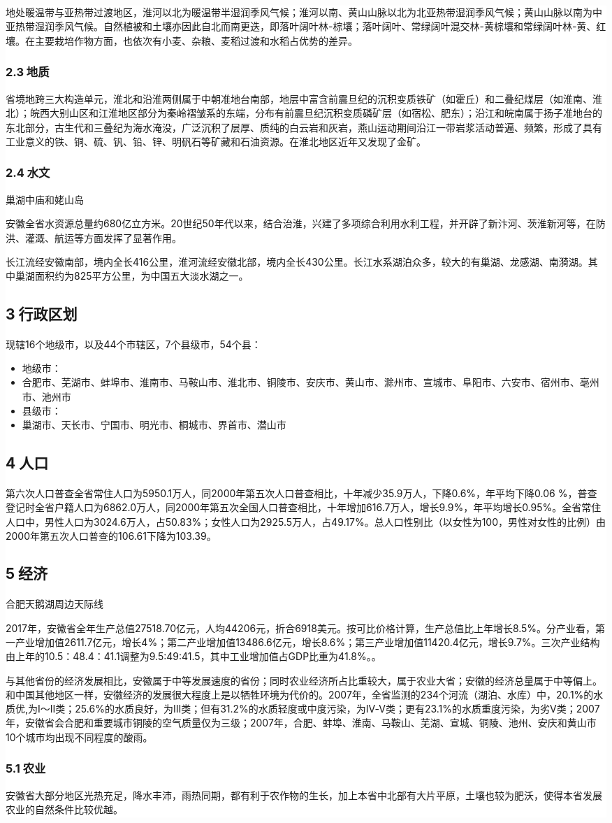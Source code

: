 地处暖温带与亚热带过渡地区，淮河以北为暖温带半湿润季风气候；淮河以南、黄山山脉以北为北亚热带湿润季风气候；黄山山脉以南为中亚热带湿润季风气候。自然植被和土壤亦因此自北而南更迭，即落叶阔叶林-棕壤；落叶阔叶、常绿阔叶混交林-黄棕壤和常绿阔叶林-黄、红壤。在主要栽培作物方面，也依次有小麦、杂粮、麦稻过渡和水稻占优势的差异。



### 2.3 地质

省境地跨三大构造单元，淮北和沿淮两侧属于中朝准地台南部，地层中富含前震旦纪的沉积变质铁矿（如霍丘）和二叠纪煤层（如淮南、淮北）；皖西大别山区和江淮地区部分为秦岭褶皱系的东端，分布有前震旦纪沉积变质磷矿层（如宿松、肥东）；沿江和皖南属于扬子准地台的东北部分，古生代和三叠纪为海水淹没，广泛沉积了层厚、质纯的白云岩和灰岩，燕山运动期间沿江一带岩浆活动普遍、频繁，形成了具有工业意义的铁、铜、硫、钒、铅、锌、明矾石等矿藏和石油资源。在淮北地区近年又发现了金矿。



### 2.4 水文

巢湖中庙和姥山岛

安徽全省水资源总量约680亿立方米。20世纪50年代以来，结合治淮，兴建了多项综合利用水利工程，并开辟了新汴河、茨淮新河等，在防洪、灌溉、航运等方面发挥了显著作用。

长江流经安徽南部，境内全长416公里，淮河流经安徽北部，境内全长430公里。长江水系湖泊众多，较大的有巢湖、龙感湖、南漪湖。其中巢湖面积约为825平方公里，为中国五大淡水湖之一。



## 3 行政区划

现辖16个地级市，以及44个市辖区，7个县级市，54个县：

* 地级市：
 * 合肥市、芜湖市、蚌埠市、淮南市、马鞍山市、淮北市、铜陵市、安庆市、黄山市、滁州市、宣城市、阜阳市、六安市、宿州市、亳州市、池州市
* 县级市：
 * 巢湖市、天长市、宁国市、明光市、桐城市、界首市、潜山市



## 4 人口

第六次人口普查全省常住人口为5950.1万人，同2000年第五次人口普查相比，十年减少35.9万人，下降0.6%，年平均下降0.06 %，普查登记时全省户籍人口为6862.0万人，同2000年第五次全国人口普查相比，十年增加616.7万人，增长9.9%，年平均增长0.95%。全省常住人口中，男性人口为3024.6万人，占50.83%；女性人口为2925.5万人，占49.17%。总人口性别比（以女性为100，男性对女性的比例）由2000年第五次人口普查的106.61下降为103.39。



## 5 经济

合肥天鹅湖周边天际线

2017年，安徽省全年生产总值27518.70亿元，人均44206元，折合6918美元。按可比价格计算，生产总值比上年增长8.5%。分产业看，第一产业增加值2611.7亿元，增长4%；第二产业增加值13486.6亿元，增长8.6%；第三产业增加值11420.4亿元，增长9.7%。三次产业结构由上年的10.5：48.4：41.1调整为9.5:49:41.5，其中工业增加值占GDP比重为41.8%。。

与其他省份的经济发展相比，安徽属于中等发展速度的省份；同时农业经济所占比重较大，属于农业大省；安徽的经济总量属于中等偏上。和中国其他地区一样，安徽经济的发展很大程度上是以牺牲环境为代价的。2007年，全省监测的234个河流（湖泊、水库）中，20.1%的水质优,为Ⅰ～Ⅱ类；25.6%的水质良好，为Ⅲ类；但有31.2%的水质轻度或中度污染，为Ⅳ-Ⅴ类；更有23.1%的水质重度污染，为劣Ⅴ类；2007年，安徽省会合肥和重要城市铜陵的空气质量仅为三级；2007年，合肥、蚌埠、淮南、马鞍山、芜湖、宣城、铜陵、池州、安庆和黄山市10个城市均出现不同程度的酸雨。



### 5.1 农业

安徽省大部分地区光热充足，降水丰沛，雨热同期，都有利于农作物的生长，加上本省中北部有大片平原，土壤也较为肥沃，使得本省发展农业的自然条件比较优越。
